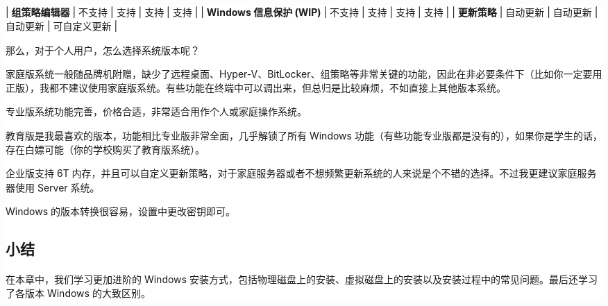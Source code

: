 | **组策略编辑器** | 不支持 | 支持 | 支持 | 支持 |
| **Windows 信息保护 (WIP)** | 不支持 | 支持 | 支持 | 支持 |
| **更新策略** | 自动更新 | 自动更新 | 自动更新 | 可自定义更新 |

那么，对于个人用户，怎么选择系统版本呢？

家庭版系统一般随品牌机附赠，缺少了远程桌面、Hyper-V、BitLocker、组策略等非常关键的功能，因此在非必要条件下（比如你一定要用正版），我都不建议使用家庭版系统。有些功能在终端中可以调出来，但总归是比较麻烦，不如直接上其他版本系统。

专业版系统功能完善，价格合适，非常适合用作个人或家庭操作系统。

教育版是我最喜欢的版本，功能相比专业版非常全面，几乎解锁了所有 Windows 功能（有些功能专业版都是没有的），如果你是学生的话，存在白嫖可能（你的学校购买了教育版系统）。

企业版支持 6T 内存，并且可以自定义更新策略，对于家庭服务器或者不想频繁更新系统的人来说是个不错的选择。不过我更建议家庭服务器使用 Server 系统。

Windows 的版本转换很容易，设置中更改密钥即可。

## 小结

在本章中，我们学习更加进阶的 Windows 安装方式，包括物理磁盘上的安装、虚拟磁盘上的安装以及安装过程中的常见问题。最后还学习了各版本 Windows 的大致区别。